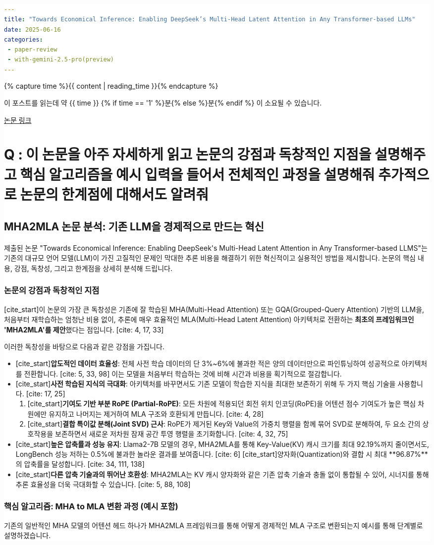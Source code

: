 ```yaml
---
title: "Towards Economical Inference: Enabling DeepSeek’s Multi-Head Latent Attention in Any Transformer-based LLMs"
date: 2025-06-16
categories:
 - paper-review
 - with-gemini-2.5-pro(preview)
---
```


{% capture time %}{{ content | reading_time }}{% endcapture %}
   <p>이 포스트를 읽는데 약 {{ time }} {% if time == '1' %}분{% else %}분{% endif %} 이 소요될 수 있습니다.</p>

[논문 링크](https://arxiv.org/abs/2502.14837v1)

# Q : 이 논문을 아주 자세하게 읽고 논문의 강점과 독창적인 지점을 설명해주고 핵심 알고리즘을 예시 입력을 들어서 전체적인 과정을 설명해줘 추가적으로 논문의 한계점에 대해서도 알려줘



## MHA2MLA 논문 분석: 기존 LLM을 경제적으로 만드는 혁신

제출된 논문 "Towards Economical Inference: Enabling DeepSeek's Multi-Head Latent Attention in Any Transformer-based LLMS"는 기존의 대규모 언어 모델(LLM)이 가진 고질적인 문제인 막대한 추론 비용을 해결하기 위한 혁신적이고 실용적인 방법을 제시합니다. 논문의 핵심 내용, 강점, 독창성, 그리고 한계점을 상세히 분석해 드립니다.

### 논문의 강점과 독창적인 지점

[cite_start]이 논문의 가장 큰 독창성은 기존에 잘 학습된 MHA(Multi-Head Attention) 또는 GQA(Grouped-Query Attention) 기반의 LLM을, 처음부터 재학습하는 엄청난 비용 없이, 추론에 매우 효율적인 MLA(Multi-Head Latent Attention) 아키텍처로 전환하는 **최초의 프레임워크인 'MHA2MLA'를 제안**했다는 점입니다. [cite: 4, 17, 33]

이러한 독창성을 바탕으로 다음과 같은 강점을 가집니다.

* [cite_start]**압도적인 데이터 효율성**: 전체 사전 학습 데이터의 단 3%~6%에 불과한 적은 양의 데이터만으로 파인튜닝하여 성공적으로 아키텍처를 전환합니다. [cite: 5, 33, 98] 이는 모델을 처음부터 학습하는 것에 비해 시간과 비용을 획기적으로 절감합니다.
* [cite_start]**사전 학습된 지식의 극대화**: 아키텍처를 바꾸면서도 기존 모델이 학습한 지식을 최대한 보존하기 위해 두 가지 핵심 기술을 사용합니다. [cite: 17, 25]
    1.  [cite_start]**기여도 기반 부분 RoPE (Partial-RoPE)**: 모든 차원에 적용되던 회전 위치 인코딩(RoPE)을 어텐션 점수 기여도가 높은 핵심 차원에만 유지하고 나머지는 제거하여 MLA 구조와 호환되게 만듭니다. [cite: 4, 28]
    2.  [cite_start]**결합 특이값 분해(Joint SVD) 근사**: RoPE가 제거된 Key와 Value의 가중치 행렬을 함께 묶어 SVD로 분해하여, 두 요소 간의 상호작용을 보존하면서 새로운 저차원 잠재 공간 투영 행렬을 초기화합니다. [cite: 4, 32, 75]
* [cite_start]**높은 압축률과 성능 유지**: Llama2-7B 모델의 경우, MHA2MLA를 통해 Key-Value(KV) 캐시 크기를 최대 92.19%까지 줄이면서도, LongBench 성능 저하는 0.5%에 불과한 놀라운 결과를 보여줍니다. [cite: 6] [cite_start]양자화(Quantization)와 결합 시 최대 **96.87%**의 압축률을 달성합니다. [cite: 34, 111, 138]
* [cite_start]**다른 압축 기술과의 뛰어난 호환성**: MHA2MLA는 KV 캐시 양자화와 같은 기존 압축 기술과 충돌 없이 통합될 수 있어, 시너지를 통해 추론 효율성을 더욱 극대화할 수 있습니다. [cite: 5, 88, 108]

### 핵심 알고리즘: MHA to MLA 변환 과정 (예시 포함)

기존의 일반적인 MHA 모델의 어텐션 헤드 하나가 MHA2MLA 프레임워크를 통해 어떻게 경제적인 MLA 구조로 변환되는지 예시를 통해 단계별로 설명하겠습니다.

